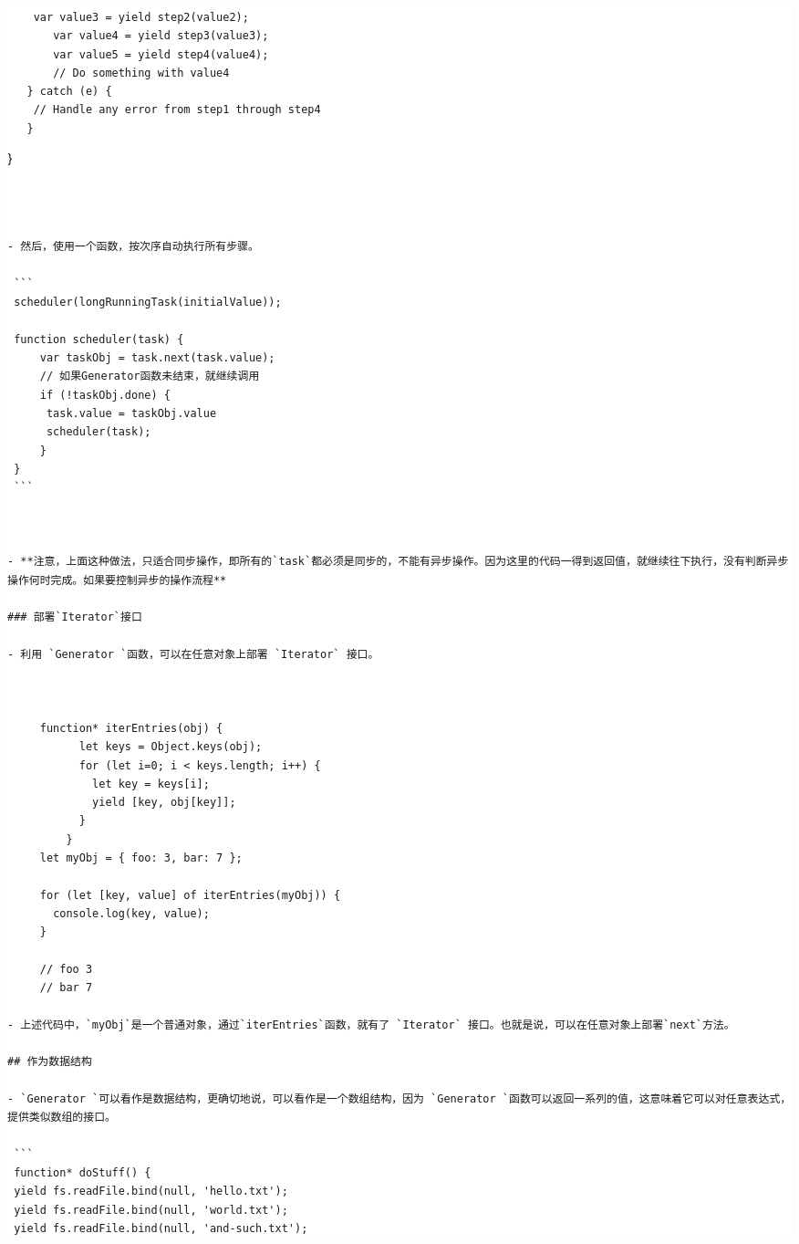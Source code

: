        	var value3 = yield step2(value2);
           var value4 = yield step3(value3);
           var value5 = yield step4(value4);
           // Do something with value4
       } catch (e) {
       	// Handle any error from step1 through step4
       }
   }
   ```

   

  - 然后，使用一个函数，按次序自动执行所有步骤。

    ```
    scheduler(longRunningTask(initialValue));
    
    function scheduler(task) {
        var taskObj = task.next(task.value);
        // 如果Generator函数未结束，就继续调用
        if (!taskObj.done) {
         task.value = taskObj.value
         scheduler(task);
        }
    }
    ```

    

  - **注意，上面这种做法，只适合同步操作，即所有的`task`都必须是同步的，不能有异步操作。因为这里的代码一得到返回值，就继续往下执行，没有判断异步操作何时完成。如果要控制异步的操作流程**

### 部署`Iterator`接口

  - 利用 `Generator `函数，可以在任意对象上部署 `Iterator` 接口。

    ​	

    	function* iterEntries(obj) {
    		  let keys = Object.keys(obj);
    		  for (let i=0; i < keys.length; i++) {
    		    let key = keys[i];
    		    yield [key, obj[key]];
    		  }
    		}
    	let myObj = { foo: 3, bar: 7 };
    	
    	for (let [key, value] of iterEntries(myObj)) {
    	  console.log(key, value);
    	}
    	
    	// foo 3
    	// bar 7

  - 上述代码中，`myObj`是一个普通对象，通过`iterEntries`函数，就有了 `Iterator` 接口。也就是说，可以在任意对象上部署`next`方法。

## 作为数据结构

  - `Generator `可以看作是数据结构，更确切地说，可以看作是一个数组结构，因为 `Generator `函数可以返回一系列的值，这意味着它可以对任意表达式，提供类似数组的接口。

    ```
    function* doStuff() {
    yield fs.readFile.bind(null, 'hello.txt');
    yield fs.readFile.bind(null, 'world.txt');
    yield fs.readFile.bind(null, 'and-such.txt');
   ```